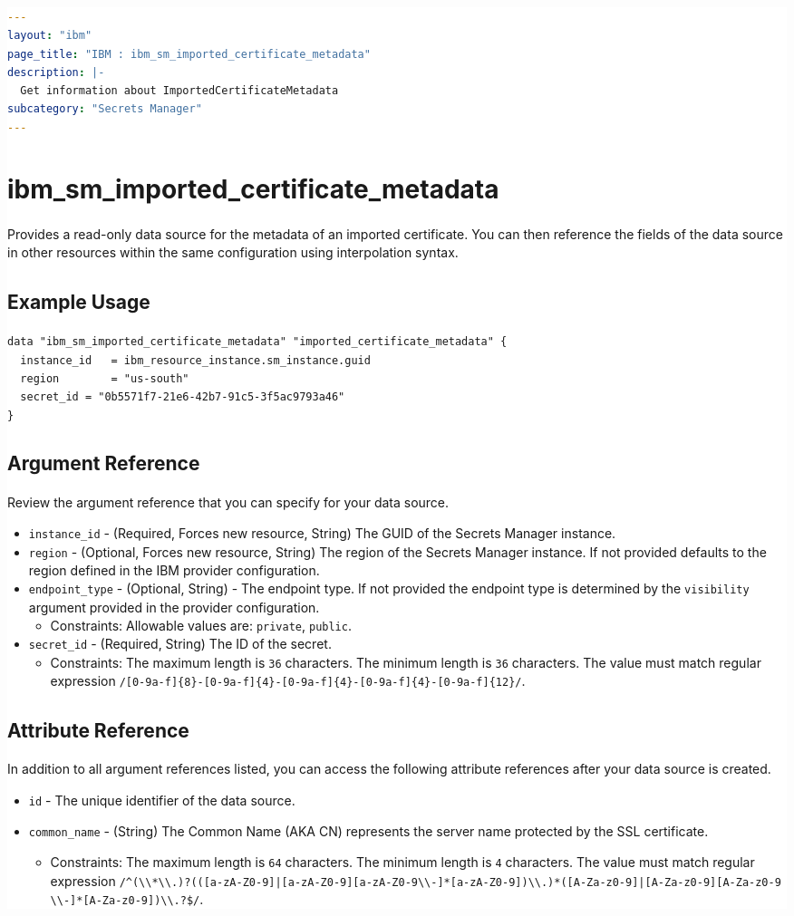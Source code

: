 ```yaml
---
layout: "ibm"
page_title: "IBM : ibm_sm_imported_certificate_metadata"
description: |-
  Get information about ImportedCertificateMetadata
subcategory: "Secrets Manager"
---
```


# ibm_sm_imported_certificate_metadata

Provides a read-only data source for the metadata of an imported certificate. You can then reference the fields of the data source in other resources within the same configuration using interpolation syntax.

## Example Usage

```hcl
data "ibm_sm_imported_certificate_metadata" "imported_certificate_metadata" {
  instance_id   = ibm_resource_instance.sm_instance.guid
  region        = "us-south"
  secret_id = "0b5571f7-21e6-42b7-91c5-3f5ac9793a46"
}
```

## Argument Reference

Review the argument reference that you can specify for your data source.

* `instance_id` - (Required, Forces new resource, String) The GUID of the Secrets Manager instance.
* `region` - (Optional, Forces new resource, String) The region of the Secrets Manager instance. If not provided defaults to the region defined in the IBM provider configuration.
* `endpoint_type` - (Optional, String) - The endpoint type. If not provided the endpoint type is determined by the `visibility` argument provided in the provider configuration.
  * Constraints: Allowable values are: `private`, `public`.
* `secret_id` - (Required, String) The ID of the secret.
  * Constraints: The maximum length is `36` characters. The minimum length is `36` characters. The value must match regular expression `/[0-9a-f]{8}-[0-9a-f]{4}-[0-9a-f]{4}-[0-9a-f]{4}-[0-9a-f]{12}/`.

## Attribute Reference

In addition to all argument references listed, you can access the following attribute references after your data source is created.

* `id` - The unique identifier of the data source.

* `common_name` - (String) The Common Name (AKA CN) represents the server name protected by the SSL certificate.
  * Constraints: The maximum length is `64` characters. The minimum length is `4` characters. The value must match regular expression `/^(\\*\\.)?(([a-zA-Z0-9]|[a-zA-Z0-9][a-zA-Z0-9\\-]*[a-zA-Z0-9])\\.)*([A-Za-z0-9]|[A-Za-z0-9][A-Za-z0-9\\-]*[A-Za-z0-9])\\.?$/`.
